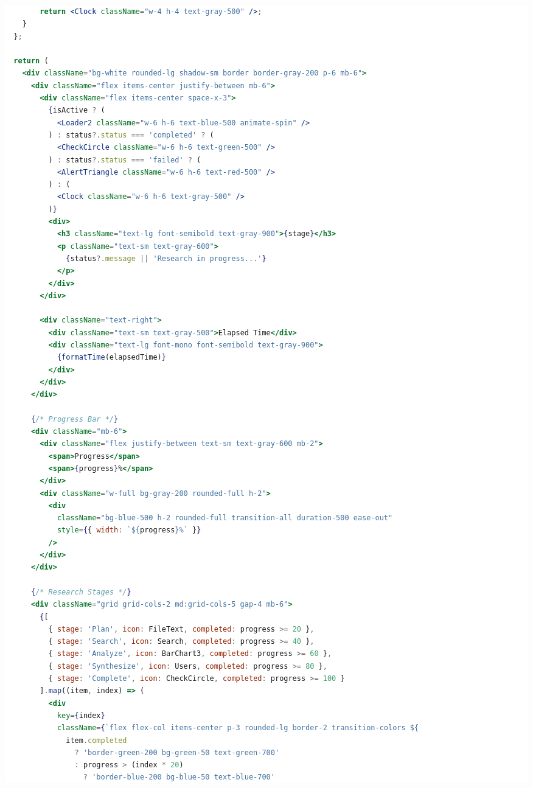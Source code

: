 ```jsx
        return <Clock className="w-4 h-4 text-gray-500" />;
    }
  };

  return (
    <div className="bg-white rounded-lg shadow-sm border border-gray-200 p-6 mb-6">
      <div className="flex items-center justify-between mb-6">
        <div className="flex items-center space-x-3">
          {isActive ? (
            <Loader2 className="w-6 h-6 text-blue-500 animate-spin" />
          ) : status?.status === 'completed' ? (
            <CheckCircle className="w-6 h-6 text-green-500" />
          ) : status?.status === 'failed' ? (
            <AlertTriangle className="w-6 h-6 text-red-500" />
          ) : (
            <Clock className="w-6 h-6 text-gray-500" />
          )}
          <div>
            <h3 className="text-lg font-semibold text-gray-900">{stage}</h3>
            <p className="text-sm text-gray-600">
              {status?.message || 'Research in progress...'}
            </p>
          </div>
        </div>
        
        <div className="text-right">
          <div className="text-sm text-gray-500">Elapsed Time</div>
          <div className="text-lg font-mono font-semibold text-gray-900">
            {formatTime(elapsedTime)}
          </div>
        </div>
      </div>

      {/* Progress Bar */}
      <div className="mb-6">
        <div className="flex justify-between text-sm text-gray-600 mb-2">
          <span>Progress</span>
          <span>{progress}%</span>
        </div>
        <div className="w-full bg-gray-200 rounded-full h-2">
          <div 
            className="bg-blue-500 h-2 rounded-full transition-all duration-500 ease-out"
            style={{ width: `${progress}%` }}
          />
        </div>
      </div>

      {/* Research Stages */}
      <div className="grid grid-cols-2 md:grid-cols-5 gap-4 mb-6">
        {[
          { stage: 'Plan', icon: FileText, completed: progress >= 20 },
          { stage: 'Search', icon: Search, completed: progress >= 40 },
          { stage: 'Analyze', icon: BarChart3, completed: progress >= 60 },
          { stage: 'Synthesize', icon: Users, completed: progress >= 80 },
          { stage: 'Complete', icon: CheckCircle, completed: progress >= 100 }
        ].map((item, index) => (
          <div 
            key={index}
            className={`flex flex-col items-center p-3 rounded-lg border-2 transition-colors ${
              item.completed 
                ? 'border-green-200 bg-green-50 text-green-700' 
                : progress > (index * 20) 
                  ? 'border-blue-200 bg-blue-50 text-blue-700' 
```
